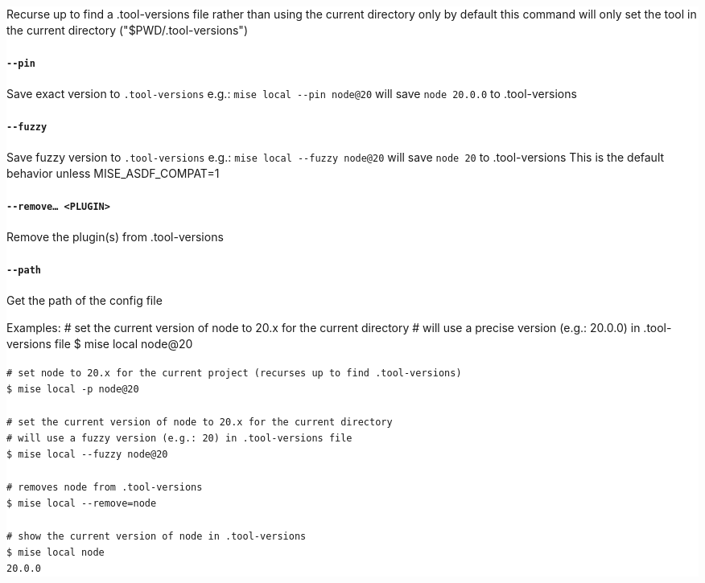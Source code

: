 Recurse up to find a .tool-versions file rather than using the current directory only
by default this command will only set the tool in the current directory ("$PWD/.tool-versions")

#### `--pin`

Save exact version to `.tool-versions`
e.g.: `mise local --pin node@20` will save `node 20.0.0` to .tool-versions

#### `--fuzzy`

Save fuzzy version to `.tool-versions` e.g.: `mise local --fuzzy node@20` will save `node 20` to .tool-versions This is the default behavior unless MISE_ASDF_COMPAT=1

#### `--remove… <PLUGIN>`

Remove the plugin(s) from .tool-versions

#### `--path`

Get the path of the config file

Examples:
    # set the current version of node to 20.x for the current directory
    # will use a precise version (e.g.: 20.0.0) in .tool-versions file
    $ mise local node@20

    # set node to 20.x for the current project (recurses up to find .tool-versions)
    $ mise local -p node@20

    # set the current version of node to 20.x for the current directory
    # will use a fuzzy version (e.g.: 20) in .tool-versions file
    $ mise local --fuzzy node@20

    # removes node from .tool-versions
    $ mise local --remove=node

    # show the current version of node in .tool-versions
    $ mise local node
    20.0.0
